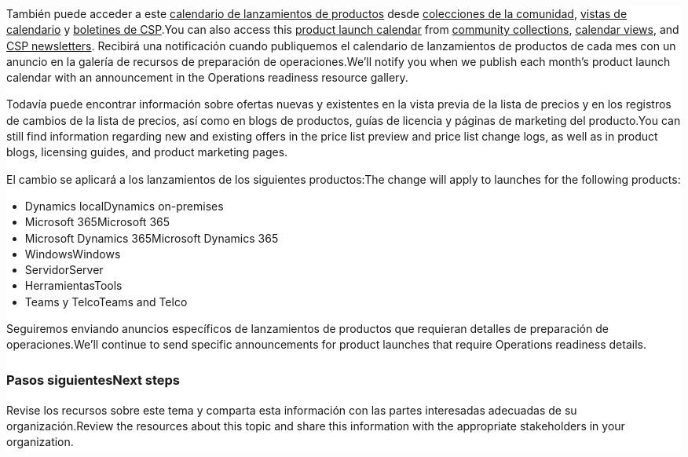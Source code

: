 <span data-ttu-id="f7a87-197">También puede acceder a este [calendario de lanzamientos de productos](https://partner.microsoft.com/resources/collection/product-launch-calendar-collection#/) desde [colecciones de la comunidad](https://partner.microsoft.com/resources/collection/product-launch-calendar-collection#/), [vistas de calendario](https://partner.microsoft.com/resources/assets#/?type=collection&search=Calendar&sort=updated) y [boletines de CSP](https://partner.microsoft.com/resources/collection/csp-monthly-update#/).</span><span class="sxs-lookup"><span data-stu-id="f7a87-197">You can also access this [product launch calendar](https://partner.microsoft.com/resources/collection/product-launch-calendar-collection#/) from [community collections](https://partner.microsoft.com/resources/collection/product-launch-calendar-collection#/), [calendar views](https://partner.microsoft.com/resources/assets#/?type=collection&search=Calendar&sort=updated), and [CSP newsletters](https://partner.microsoft.com/resources/collection/csp-monthly-update#/).</span></span> <span data-ttu-id="f7a87-198">Recibirá una notificación cuando publiquemos el calendario de lanzamientos de productos de cada mes con un anuncio en la galería de recursos de preparación de operaciones.</span><span class="sxs-lookup"><span data-stu-id="f7a87-198">We’ll notify you when we publish each month’s product launch calendar with an announcement in the Operations readiness resource gallery.</span></span>

<span data-ttu-id="f7a87-199">Todavía puede encontrar información sobre ofertas nuevas y existentes en la vista previa de la lista de precios y en los registros de cambios de la lista de precios, así como en blogs de productos, guías de licencia y páginas de marketing del producto.</span><span class="sxs-lookup"><span data-stu-id="f7a87-199">You can still find information regarding new and existing offers in the price list preview and price list change logs, as well as in product blogs, licensing guides, and product marketing pages.</span></span>

<span data-ttu-id="f7a87-200">El cambio se aplicará a los lanzamientos de los siguientes productos:</span><span class="sxs-lookup"><span data-stu-id="f7a87-200">The change will apply to launches for the following products:</span></span>

- <span data-ttu-id="f7a87-201">Dynamics local</span><span class="sxs-lookup"><span data-stu-id="f7a87-201">Dynamics on-premises</span></span>
- <span data-ttu-id="f7a87-202">Microsoft 365</span><span class="sxs-lookup"><span data-stu-id="f7a87-202">Microsoft 365</span></span>
- <span data-ttu-id="f7a87-203">Microsoft Dynamics 365</span><span class="sxs-lookup"><span data-stu-id="f7a87-203">Microsoft Dynamics 365</span></span>
- <span data-ttu-id="f7a87-204">Windows</span><span class="sxs-lookup"><span data-stu-id="f7a87-204">Windows</span></span>
- <span data-ttu-id="f7a87-205">Servidor</span><span class="sxs-lookup"><span data-stu-id="f7a87-205">Server</span></span>  
- <span data-ttu-id="f7a87-206">Herramientas</span><span class="sxs-lookup"><span data-stu-id="f7a87-206">Tools</span></span>
- <span data-ttu-id="f7a87-207">Teams y Telco</span><span class="sxs-lookup"><span data-stu-id="f7a87-207">Teams and Telco</span></span>

<span data-ttu-id="f7a87-208">Seguiremos enviando anuncios específicos de lanzamientos de productos que requieran detalles de preparación de operaciones.</span><span class="sxs-lookup"><span data-stu-id="f7a87-208">We’ll continue to send specific announcements for product launches that require Operations readiness details.</span></span>

### <a name="next-steps"></a><span data-ttu-id="f7a87-209">Pasos siguientes</span><span class="sxs-lookup"><span data-stu-id="f7a87-209">Next steps</span></span>

<span data-ttu-id="f7a87-210">Revise los recursos sobre este tema y comparta esta información con las partes interesadas adecuadas de su organización.</span><span class="sxs-lookup"><span data-stu-id="f7a87-210">Review the resources about this topic and share this information with the appropriate stakeholders in your organization.</span></span>
